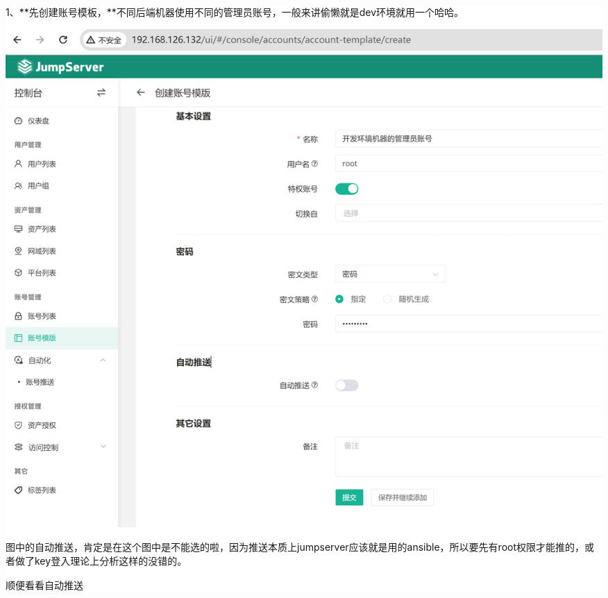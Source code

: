 



1、**先创建账号模板，**不同后端机器使用不同的管理员账号，一般来讲偷懒就是dev环境就用一个哈哈。

![image-20240717161345016](3.JumpServer用户管理和添加服务器资产.assets/image-20240717161345016.png)

图中的自动推送，肯定是在这个图中是不能选的啦，因为推送本质上jumpserver应该就是用的ansible，所以要先有root权限才能推的，或者做了key登入理论上分析这样的没错的。



顺便看看自动推送
